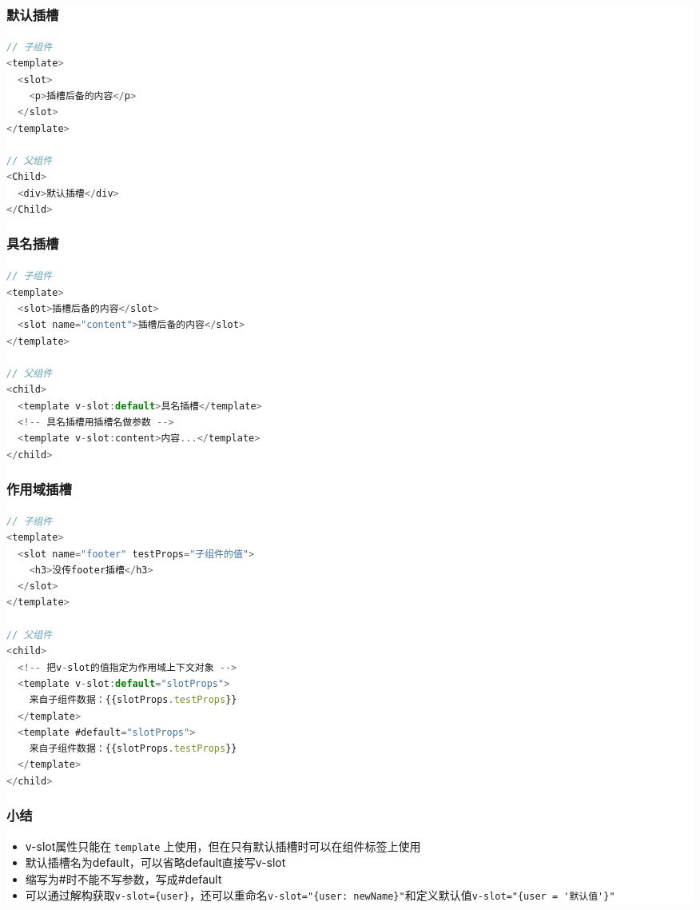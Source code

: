 ### 默认插槽
```js
// 子组件
<template>
  <slot>
    <p>插槽后备的内容</p>
  </slot>
</template>

// 父组件
<Child>
  <div>默认插槽</div>  
</Child>
```
### 具名插槽
```js
// 子组件
<template>
  <slot>插槽后备的内容</slot>
  <slot name="content">插槽后备的内容</slot>
</template>

// 父组件
<child>
  <template v-slot:default>具名插槽</template>
  <!-- 具名插槽⽤插槽名做参数 -->
  <template v-slot:content>内容...</template>
</child>
```
### 作用域插槽
```javascript
// 子组件
<template> 
  <slot name="footer" testProps="子组件的值">
    <h3>没传footer插槽</h3>
  </slot>
</template>

// 父组件
<child> 
  <!-- 把v-slot的值指定为作⽤域上下⽂对象 -->
  <template v-slot:default="slotProps">
    来⾃⼦组件数据：{{slotProps.testProps}}
  </template>
  <template #default="slotProps">
    来⾃⼦组件数据：{{slotProps.testProps}}
  </template>
</child>
```
### 小结
* v-slot属性只能在 `template` 上使用，但在只有默认插槽时可以在组件标签上使用
* 默认插槽名为default，可以省略default直接写v-slot 
* 缩写为#时不能不写参数，写成#default
* 可以通过解构获取`v-slot={user}`，还可以重命名`v-slot="{user: newName}"`和定义默认值`v-slot="{user = '默认值'}"`
